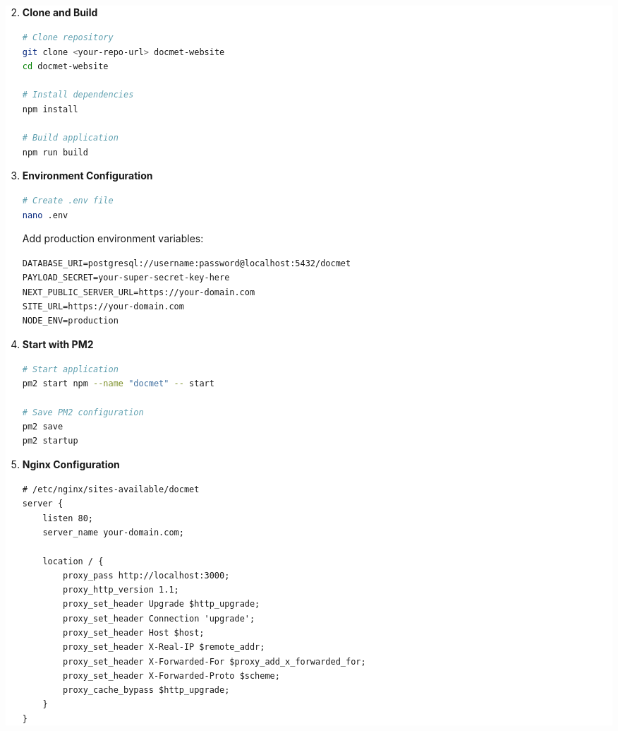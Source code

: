 
2. **Clone and Build**
   ```bash
   # Clone repository
   git clone <your-repo-url> docmet-website
   cd docmet-website
   
   # Install dependencies
   npm install
   
   # Build application
   npm run build
   ```

3. **Environment Configuration**
   ```bash
   # Create .env file
   nano .env
   ```
   
   Add production environment variables:
   ```env
   DATABASE_URI=postgresql://username:password@localhost:5432/docmet
   PAYLOAD_SECRET=your-super-secret-key-here
   NEXT_PUBLIC_SERVER_URL=https://your-domain.com
   SITE_URL=https://your-domain.com
   NODE_ENV=production
   ```

4. **Start with PM2**
   ```bash
   # Start application
   pm2 start npm --name "docmet" -- start
   
   # Save PM2 configuration
   pm2 save
   pm2 startup
   ```

5. **Nginx Configuration**
   ```nginx
   # /etc/nginx/sites-available/docmet
   server {
       listen 80;
       server_name your-domain.com;
       
       location / {
           proxy_pass http://localhost:3000;
           proxy_http_version 1.1;
           proxy_set_header Upgrade $http_upgrade;
           proxy_set_header Connection 'upgrade';
           proxy_set_header Host $host;
           proxy_set_header X-Real-IP $remote_addr;
           proxy_set_header X-Forwarded-For $proxy_add_x_forwarded_for;
           proxy_set_header X-Forwarded-Proto $scheme;
           proxy_cache_bypass $http_upgrade;
       }
   }
   ```
   